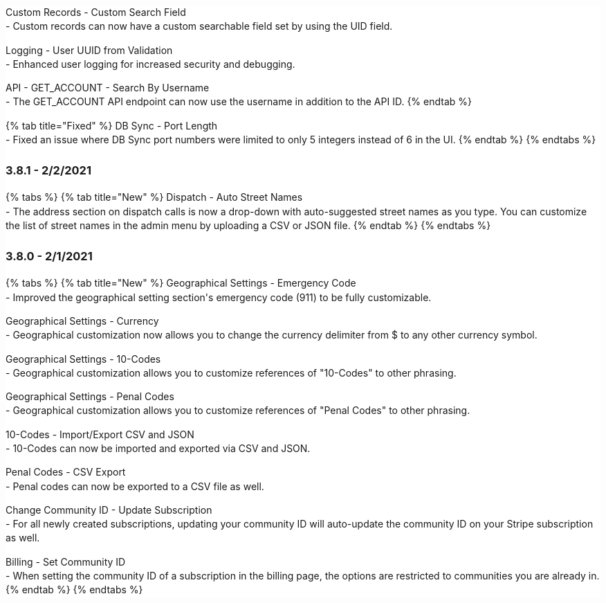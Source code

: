 Custom Records - Custom Search Field\
\- Custom records can now have a custom searchable field set by using the UID field.

Logging - User UUID from Validation\
\- Enhanced user logging for increased security and debugging.

API - GET\_ACCOUNT - Search By Username\
\- The GET\_ACCOUNT API endpoint can now use the username in addition to the API ID.
{% endtab %}

{% tab title="Fixed" %}
DB Sync - Port Length\
\- Fixed an issue where DB Sync port numbers were limited to only 5 integers instead of 6 in the UI.
{% endtab %}
{% endtabs %}

### 3.8.1 - 2/2/2021

{% tabs %}
{% tab title="New" %}
Dispatch - Auto Street Names\
\- The address section on dispatch calls is now a drop-down with auto-suggested street names as you type. You can customize the list of street names in the admin menu by uploading a CSV or JSON file.
{% endtab %}
{% endtabs %}

### 3.8.0 - 2/1/2021

{% tabs %}
{% tab title="New" %}
Geographical Settings - Emergency Code\
\- Improved the geographical setting section's emergency code (911) to be fully customizable.

Geographical Settings - Currency\
\- Geographical customization now allows you to change the currency delimiter from $ to any other currency symbol.

Geographical Settings - 10-Codes\
\- Geographical customization allows you to customize references of "10-Codes" to other phrasing.

Geographical Settings - Penal Codes\
\- Geographical customization allows you to customize references of "Penal Codes" to other phrasing.

10-Codes - Import/Export CSV and JSON\
\- 10-Codes can now be imported and exported via CSV and JSON.

Penal Codes - CSV Export\
\- Penal codes can now be exported to a CSV file as well.

Change Community ID - Update Subscription\
\- For all newly created subscriptions, updating your community ID will auto-update the community ID on your Stripe subscription as well.

Billing - Set Community ID\
\- When setting the community ID of a subscription in the billing page, the options are restricted to communities you are already in.
{% endtab %}
{% endtabs %}
